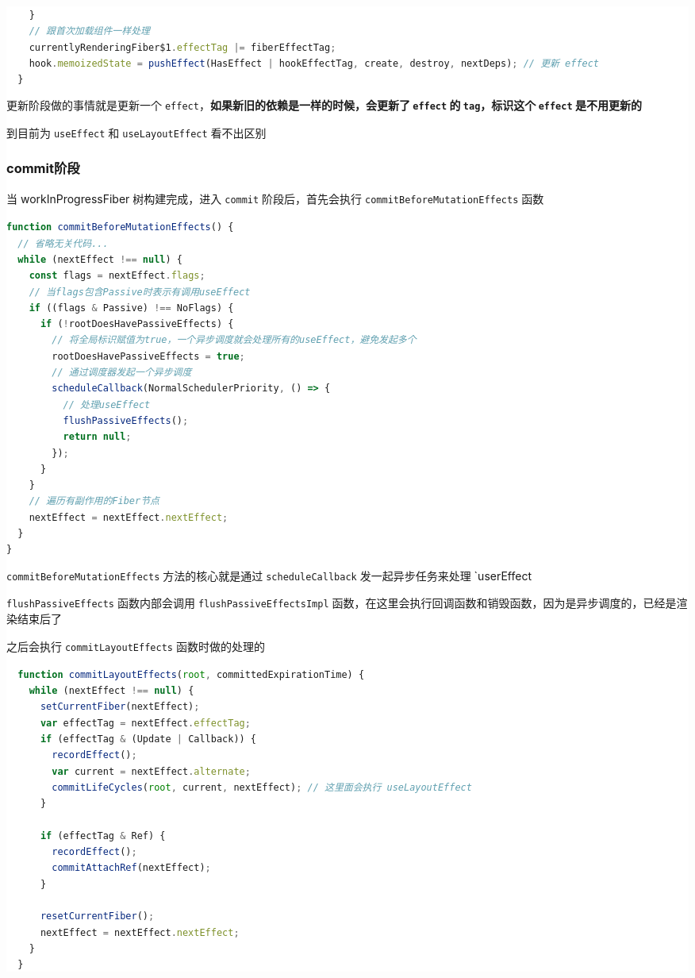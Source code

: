 ```js
    }
    // 跟首次加载组件一样处理
    currentlyRenderingFiber$1.effectTag |= fiberEffectTag;
    hook.memoizedState = pushEffect(HasEffect | hookEffectTag, create, destroy, nextDeps); // 更新 effect
  }
```

更新阶段做的事情就是更新一个 `effect`，**如果新旧的依赖是一样的时候，会更新了 `effect` 的 `tag`，标识这个 `effect` 是不用更新的**

到目前为 `useEffect` 和 `useLayoutEffect` 看不出区别

### commit阶段

当 workInProgressFiber 树构建完成，进入 `commit` 阶段后，首先会执行 `commitBeforeMutationEffects` 函数

```js
function commitBeforeMutationEffects() {
  // 省略无关代码...
  while (nextEffect !== null) {
    const flags = nextEffect.flags;
    // 当flags包含Passive时表示有调用useEffect
    if ((flags & Passive) !== NoFlags) {
      if (!rootDoesHavePassiveEffects) {
        // 将全局标识赋值为true，一个异步调度就会处理所有的useEffect，避免发起多个
        rootDoesHavePassiveEffects = true;
        // 通过调度器发起一个异步调度
        scheduleCallback(NormalSchedulerPriority, () => {
          // 处理useEffect
          flushPassiveEffects();
          return null;
        });
      }
    }
    // 遍历有副作用的Fiber节点
    nextEffect = nextEffect.nextEffect;
  }
}
```

`commitBeforeMutationEffects` 方法的核心就是通过 `scheduleCallback` 发一起异步任务来处理 `userEffect

`flushPassiveEffects` 函数内部会调用 `flushPassiveEffectsImpl` 函数，在这里会执行回调函数和销毁函数，因为是异步调度的，已经是渲染结束后了

之后会执行 `commitLayoutEffects` 函数时做的处理的

```js
  function commitLayoutEffects(root, committedExpirationTime) {
    while (nextEffect !== null) {
      setCurrentFiber(nextEffect);
      var effectTag = nextEffect.effectTag;
      if (effectTag & (Update | Callback)) { 
        recordEffect();
        var current = nextEffect.alternate;
        commitLifeCycles(root, current, nextEffect); // 这里面会执行 useLayoutEffect
      }

      if (effectTag & Ref) {
        recordEffect();
        commitAttachRef(nextEffect);
      }

      resetCurrentFiber();
      nextEffect = nextEffect.nextEffect;
    }
  }
```
